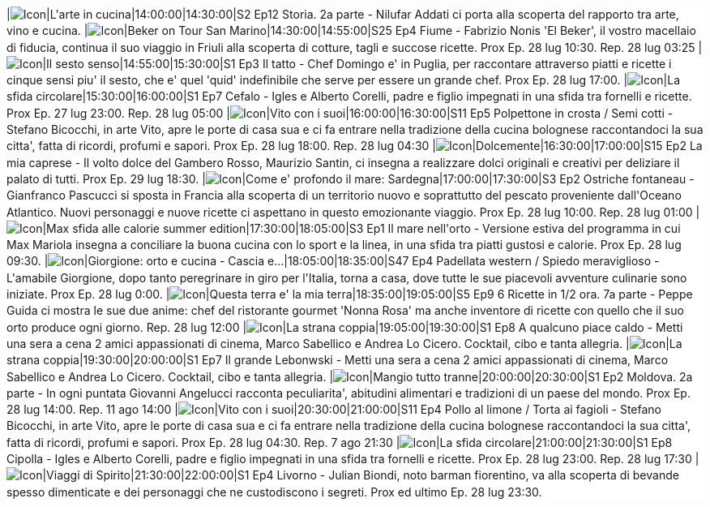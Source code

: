 |![Icon](https://guidatv.sky.it/uuid/Intrattenimento_Cover_aS6G29F8N9.png)|L&#039;arte in cucina|14:00:00|14:30:00|S2 Ep12 Storia. 2a parte - Nilufar Addati ci porta alla scoperta del rapporto tra arte, vino e cucina.
|![Icon](https://guidatv.sky.it/uuid/24d9ff47-deed-4f24-89c1-a9944da9c073/cover?md5ChecksumParam=f0302de33b8320e3d64a262bb2eeff88)|Beker on Tour San Marino|14:30:00|14:55:00|S25 Ep4 Fiume - Fabrizio Nonis &#039;El Beker&#039;, il vostro macellaio di fiducia, continua il suo viaggio in Friuli alla scoperta di cotture, tagli e succose ricette. Prox Ep. 28 lug 10:30. Rep. 28 lug 03:25
|![Icon](https://guidatv.sky.it/uuid/0b55f57a-5bd5-4a9e-84ca-8c6090445a94/cover?md5ChecksumParam=a8af7706a59c9cae04a01d8cef415666)|Il sesto senso|14:55:00|15:30:00|S1 Ep3 Il tatto - Chef Domingo e&#039; in Puglia, per raccontare attraverso piatti e ricette i cinque sensi piu&#039; il sesto, che e&#039; quel &#039;quid&#039; indefinibile che serve per essere un grande chef. Prox Ep. 28 lug 17:00.
|![Icon](https://guidatv.sky.it/uuid/Intrattenimento_Cover_aS6G29F8N9.png)|La sfida circolare|15:30:00|16:00:00|S1 Ep7 Cefalo - Igles e Alberto Corelli, padre e figlio impegnati in una sfida tra fornelli e ricette. Prox Ep. 27 lug 23:00. Rep. 28 lug 05:00
|![Icon](https://guidatv.sky.it/uuid/0ff393c2-947a-4690-bad9-68332b354a9e/cover?md5ChecksumParam=4ddac0402a9803e65010990fe2efb2ec)|Vito con i suoi|16:00:00|16:30:00|S11 Ep5 Polpettone in crosta / Semi cotti - Stefano Bicocchi, in arte Vito, apre le porte di casa sua e ci fa entrare nella tradizione della cucina bolognese raccontandoci la sua citta&#039;, fatta di ricordi, profumi e sapori. Prox Ep. 28 lug 18:00. Rep. 28 lug 04:30
|![Icon](https://guidatv.sky.it/uuid/074dcbdb-804a-46b1-b51f-62a6979ee1ed/cover?md5ChecksumParam=09f9d2126e1735930549ca34922491a6)|Dolcemente|16:30:00|17:00:00|S15 Ep2 La mia caprese - Il volto dolce del Gambero Rosso, Maurizio Santin, ci insegna a realizzare dolci originali e creativi per deliziare il palato di tutti. Prox Ep. 29 lug 18:30.
|![Icon](https://guidatv.sky.it/uuid/261c5a5b-899c-477a-a2cc-b5c170f431b8/cover?md5ChecksumParam=e485b573e1781d09dd9f8730f0bac061)|Come e&#039; profondo il mare: Sardegna|17:00:00|17:30:00|S3 Ep2 Ostriche fontaneau - Gianfranco Pascucci si sposta in Francia alla scoperta di un territorio nuovo e soprattutto del pescato proveniente dall&#039;Oceano Atlantico. Nuovi personaggi e nuove ricette ci aspettano in questo emozionante viaggio. Prox Ep. 28 lug 10:00. Rep. 28 lug 01:00
|![Icon](https://guidatv.sky.it/uuid/0c8cdc72-3174-45d4-8091-964c768e40e3/cover?md5ChecksumParam=1f41ddbdc2fb01053f1a1b001c4b893b)|Max sfida alle calorie summer edition|17:30:00|18:05:00|S3 Ep1 Il mare nell&#039;orto - Versione estiva del programma in cui Max Mariola insegna a conciliare la buona cucina con lo sport e la linea, in una sfida tra piatti gustosi e calorie. Prox Ep. 28 lug 09:30.
|![Icon](https://guidatv.sky.it/uuid/10d18018-9051-42f0-9aad-1e8fa3b7ebf5/cover?md5ChecksumParam=8e8fc862a6ec30b51b2ba030d1526b2d)|Giorgione: orto e cucina - Cascia e...|18:05:00|18:35:00|S47 Ep4 Padellata western / Spiedo meraviglioso - L&#039;amabile Giorgione, dopo tanto peregrinare in giro per l&#039;Italia, torna a casa, dove tutte le sue piacevoli avventure culinarie sono iniziate. Prox Ep. 28 lug 0:00.
|![Icon](https://guidatv.sky.it/uuid/16fa3361-7583-4498-81ef-a62709632148/cover?md5ChecksumParam=c6cee9c64bdbcf10f2bf15a3a55ef4dc)|Questa terra e&#039; la mia terra|18:35:00|19:05:00|S5 Ep9 6 Ricette in 1/2 ora. 7a parte - Peppe Guida ci mostra le sue due anime: chef del ristorante gourmet &#039;Nonna Rosa&#039; ma anche inventore di ricette con quello che il suo orto produce ogni giorno. Rep. 28 lug 12:00
|![Icon](https://guidatv.sky.it/uuid/2f42e5cb-553b-4658-bc5b-3cabf6362c36/cover?md5ChecksumParam=e76941ba53a829b2515f3be3914c4eb4)|La strana coppia|19:05:00|19:30:00|S1 Ep8 A qualcuno piace caldo - Metti una sera a cena 2 amici appassionati di cinema, Marco Sabellico e Andrea Lo Cicero. Cocktail, cibo e tanta allegria.
|![Icon](https://guidatv.sky.it/uuid/2f42e5cb-553b-4658-bc5b-3cabf6362c36/cover?md5ChecksumParam=e76941ba53a829b2515f3be3914c4eb4)|La strana coppia|19:30:00|20:00:00|S1 Ep7 Il grande Lebonwski - Metti una sera a cena 2 amici appassionati di cinema, Marco Sabellico e Andrea Lo Cicero. Cocktail, cibo e tanta allegria.
|![Icon](https://guidatv.sky.it/uuid/051c9420-a65c-4378-b671-66d6e58887d3/cover?md5ChecksumParam=3e782c747282276f679fab2704b6e956)|Mangio tutto tranne|20:00:00|20:30:00|S1 Ep2 Moldova. 2a parte - In ogni puntata Giovanni Angelucci racconta peculiarita&#039;, abitudini alimentari e tradizioni di un paese del mondo. Prox Ep. 28 lug 14:00. Rep. 11 ago 14:00
|![Icon](https://guidatv.sky.it/uuid/0ff393c2-947a-4690-bad9-68332b354a9e/cover?md5ChecksumParam=4ddac0402a9803e65010990fe2efb2ec)|Vito con i suoi|20:30:00|21:00:00|S11 Ep4 Pollo al limone / Torta ai fagioli - Stefano Bicocchi, in arte Vito, apre le porte di casa sua e ci fa entrare nella tradizione della cucina bolognese raccontandoci la sua citta&#039;, fatta di ricordi, profumi e sapori. Prox Ep. 28 lug 04:30. Rep. 7 ago 21:30
|![Icon](https://guidatv.sky.it/uuid/Intrattenimento_Cover_aS6G29F8N9.png)|La sfida circolare|21:00:00|21:30:00|S1 Ep8 Cipolla - Igles e Alberto Corelli, padre e figlio impegnati in una sfida tra fornelli e ricette. Prox Ep. 28 lug 23:00. Rep. 28 lug 17:30
|![Icon](https://guidatv.sky.it/uuid/224d4aab-a820-4851-bdd7-086faec8ca53/cover?md5ChecksumParam=7e651cdae2ed64822ea430d049b42658)|Viaggi di Spirito|21:30:00|22:00:00|S1 Ep4 Livorno - Julian Biondi, noto barman fiorentino, va alla scoperta di bevande spesso dimenticate e dei personaggi che ne custodiscono i segreti. Prox ed ultimo Ep. 28 lug 23:30.